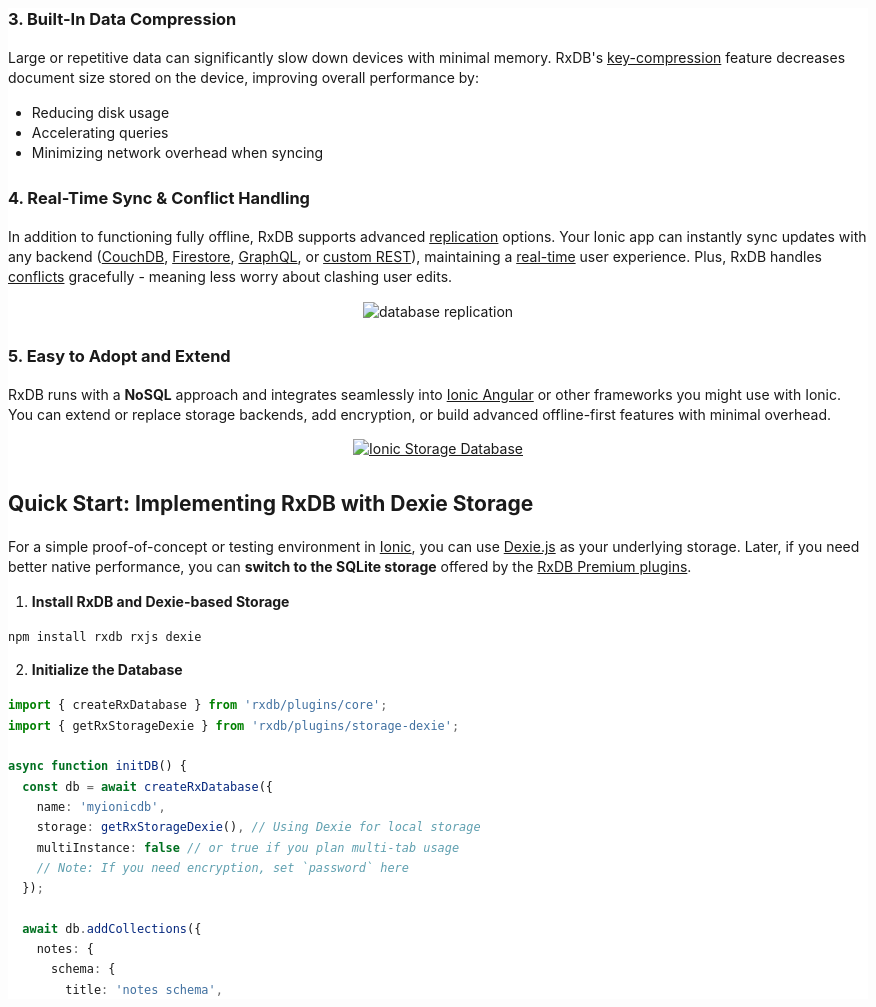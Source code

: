 ### 3. Built-In Data Compression
Large or repetitive data can significantly slow down devices with minimal memory. RxDB's [key-compression](./key-compression.md) feature decreases document size stored on the device, improving overall performance by:
- Reducing disk usage  
- Accelerating queries  
- Minimizing network overhead when syncing  

### 4. Real-Time Sync & Conflict Handling
In addition to functioning fully offline, RxDB supports advanced [replication](../replication.md) options. Your Ionic app can instantly sync updates with any backend ([CouchDB](../replication-couchdb.md), [Firestore](../replication-firestore.md), [GraphQL](../replication-graphql.md), or [custom REST](../replication-http.md)), maintaining a [real-time](./realtime-database.md) user experience. Plus, RxDB handles [conflicts](../transactions-conflicts-revisions.md) gracefully - meaning less worry about clashing user edits.

<p align="center">
  <img src="../files/database-replication.png" alt="database replication" width="200" />
</p>

### 5. Easy to Adopt and Extend
RxDB runs with a **NoSQL** approach and integrates seamlessly into [Ionic Angular](https://ionicframework.com/docs/angular/overview) or other frameworks you might use with Ionic. You can extend or replace storage backends, add encryption, or build advanced offline-first features with minimal overhead.


<center>
    <a href="https://rxdb.info/">
        <img src="../files/logo/rxdb_javascript_database.svg" alt="Ionic Storage Database" width="220" />
    </a>
</center>



## Quick Start: Implementing RxDB with Dexie Storage

For a simple proof-of-concept or testing environment in [Ionic](./ionic-database.md), you can use [Dexie.js](../rx-storage-dexie.md) as your underlying storage. Later, if you need better native performance, you can **switch to the SQLite storage** offered by the [RxDB Premium plugins](https://rxdb.info/premium/).

1. **Install RxDB and Dexie-based Storage**
```bash
npm install rxdb rxjs dexie
```


2. **Initialize the Database**

```ts
import { createRxDatabase } from 'rxdb/plugins/core';
import { getRxStorageDexie } from 'rxdb/plugins/storage-dexie';

async function initDB() {
  const db = await createRxDatabase({
    name: 'myionicdb',
    storage: getRxStorageDexie(), // Using Dexie for local storage
    multiInstance: false // or true if you plan multi-tab usage
    // Note: If you need encryption, set `password` here
  });

  await db.addCollections({
    notes: {
      schema: {
        title: 'notes schema',
```